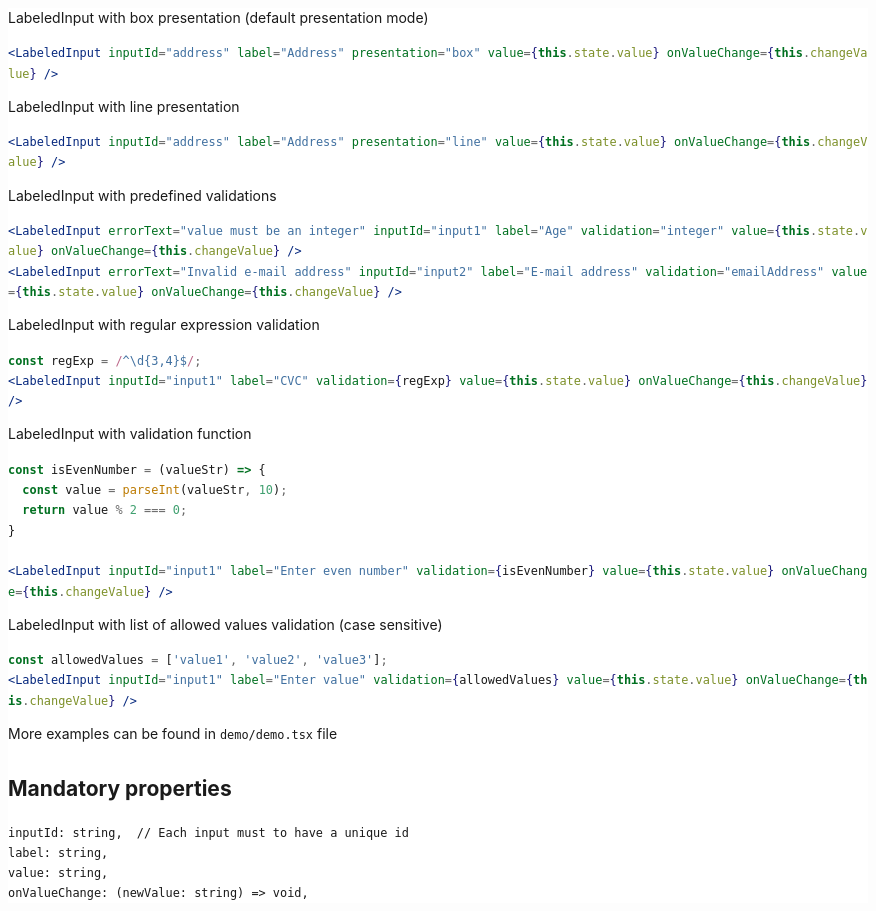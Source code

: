 LabeledInput with box presentation (default presentation mode)

```jsx
<LabeledInput inputId="address" label="Address" presentation="box" value={this.state.value} onValueChange={this.changeValue} />
```
    
LabeledInput with line presentation

```jsx
<LabeledInput inputId="address" label="Address" presentation="line" value={this.state.value} onValueChange={this.changeValue} />
```
    
LabeledInput with predefined validations

```jsx
<LabeledInput errorText="value must be an integer" inputId="input1" label="Age" validation="integer" value={this.state.value} onValueChange={this.changeValue} />             
<LabeledInput errorText="Invalid e-mail address" inputId="input2" label="E-mail address" validation="emailAddress" value={this.state.value} onValueChange={this.changeValue} />
```
    
LabeledInput with regular expression validation

```jsx   
const regExp = /^\d{3,4}$/;
<LabeledInput inputId="input1" label="CVC" validation={regExp} value={this.state.value} onValueChange={this.changeValue} />
```
     
LabeledInput with validation function

```jsx
const isEvenNumber = (valueStr) => {
  const value = parseInt(valueStr, 10);
  return value % 2 === 0;
}

<LabeledInput inputId="input1" label="Enter even number" validation={isEvenNumber} value={this.state.value} onValueChange={this.changeValue} />
```

LabeledInput with list of allowed values validation (case sensitive)

```jsx
const allowedValues = ['value1', 'value2', 'value3'];
<LabeledInput inputId="input1" label="Enter value" validation={allowedValues} value={this.state.value} onValueChange={this.changeValue} />
```
    
More examples can be found in `demo/demo.tsx` file
   
## Mandatory properties      
    inputId: string,  // Each input must to have a unique id
    label: string,
    value: string, 
    onValueChange: (newValue: string) => void,
         

[license-badge]: https://img.shields.io/badge/license-MIT-green
[license]: https://github.com/pksilen/semantic-ui-react-labeledinput/blob/master/LICENSE
[version-badge]: https://img.shields.io/npm/v/semantic-ui-react-labeledinput.svg?style=flat-square
[package]: https://www.npmjs.com/package/semantic-ui-react-labeledinput
[downloads]: https://img.shields.io/npm/dm/semantic-ui-react-labeledinput
[build]: https://img.shields.io/circleci/project/github/pksilen/semantic-ui-react-labeledinput/master.svg?style=flat-square
[circleci]: https://circleci.com/gh/pksilen/semantic-ui-react-labeledinput/tree/master
[coverage]: https://img.shields.io/codecov/c/github/pksilen/semantic-ui-react-labeledinput/master.svg?style=flat-square
[codecov]: https://codecov.io/gh/pksilen/semantic-ui-react-labeledinput
[sonarcloud]: https://sonarcloud.io/dashboard?id=pksilen_semantic-ui-react-labeledinput
[demo]: https://pksilen.github.io/semantic-ui-react-labeledinput/
[Semantic UI React]: https://react.semantic-ui.com/